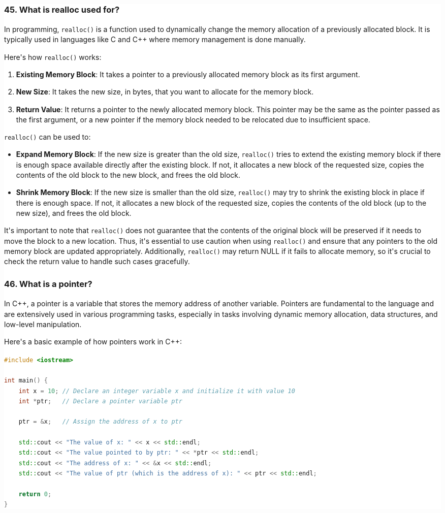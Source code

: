 ### 45. What is realloc used for?

In programming, `realloc()` is a function used to dynamically change the memory allocation of a previously allocated block. It is typically used in languages like C and C++ where memory management is done manually.

Here's how `realloc()` works:

1. **Existing Memory Block**: It takes a pointer to a previously allocated memory block as its first argument.

2. **New Size**: It takes the new size, in bytes, that you want to allocate for the memory block.

3. **Return Value**: It returns a pointer to the newly allocated memory block. This pointer may be the same as the pointer passed as the first argument, or a new pointer if the memory block needed to be relocated due to insufficient space.

`realloc()` can be used to:

* **Expand Memory Block**: If the new size is greater than the old size, `realloc()` tries to extend the existing memory block if there is enough space available directly after the existing block. If not, it allocates a new block of the requested size, copies the contents of the old block to the new block, and frees the old block.

* **Shrink Memory Block**: If the new size is smaller than the old size, `realloc()` may try to shrink the existing block in place if there is enough space. If not, it allocates a new block of the requested size, copies the contents of the old block (up to the new size), and frees the old block.

It's important to note that `realloc()` does not guarantee that the contents of the original block will be preserved if it needs to move the block to a new location. Thus, it's essential to use caution when using `realloc()` and ensure that any pointers to the old memory block are updated appropriately. Additionally, `realloc()` may return NULL if it fails to allocate memory, so it's crucial to check the return value to handle such cases gracefully.

### 46. What is a pointer?

In C++, a pointer is a variable that stores the memory address of another variable. Pointers are fundamental to the language and are extensively used in various programming tasks, especially in tasks involving dynamic memory allocation, data structures, and low-level manipulation.

Here's a basic example of how pointers work in C++:

```cpp
#include <iostream>

int main() {
    int x = 10; // Declare an integer variable x and initialize it with value 10
    int *ptr;   // Declare a pointer variable ptr

    ptr = &x;   // Assign the address of x to ptr

    std::cout << "The value of x: " << x << std::endl;
    std::cout << "The value pointed to by ptr: " << *ptr << std::endl;
    std::cout << "The address of x: " << &x << std::endl;
    std::cout << "The value of ptr (which is the address of x): " << ptr << std::endl;

    return 0;
}
```
